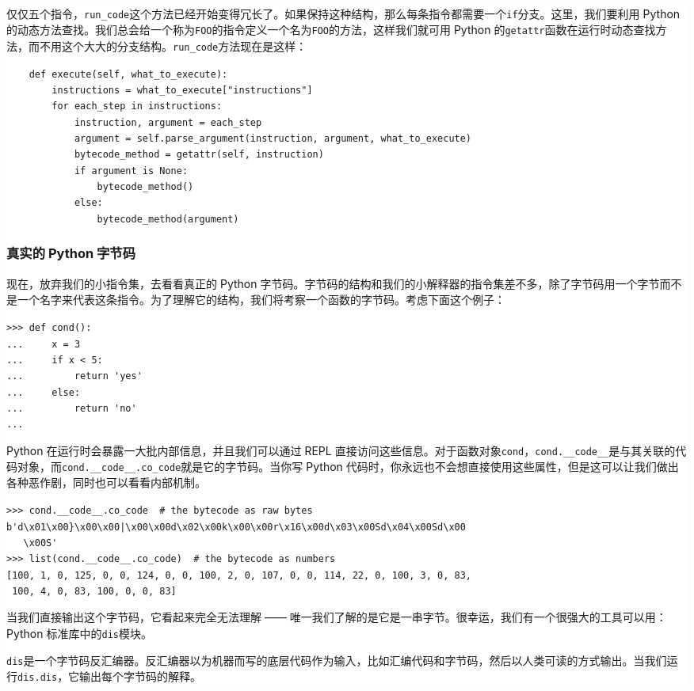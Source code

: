 仅仅五个指令，`run_code`这个方法已经开始变得冗长了。如果保持这种结构，那么每条指令都需要一个`if`分支。这里，我们要利用 Python 的动态方法查找。我们总会给一个称为`FOO`的指令定义一个名为`FOO`的方法，这样我们就可用 Python 的`getattr`函数在运行时动态查找方法，而不用这个大大的分支结构。`run_code`方法现在是这样：



```
    def execute(self, what_to_execute):
        instructions = what_to_execute["instructions"]
        for each_step in instructions:
            instruction, argument = each_step
            argument = self.parse_argument(instruction, argument, what_to_execute)
            bytecode_method = getattr(self, instruction)
            if argument is None:
                bytecode_method()
            else:
                bytecode_method(argument)

```

### 真实的 Python 字节码


现在，放弃我们的小指令集，去看看真正的 Python 字节码。字节码的结构和我们的小解释器的指令集差不多，除了字节码用一个字节而不是一个名字来代表这条指令。为了理解它的结构，我们将考察一个函数的字节码。考虑下面这个例子：



```
>>> def cond():
...     x = 3
...     if x < 5:
...         return 'yes'
...     else:
...         return 'no'
...

```

Python 在运行时会暴露一大批内部信息，并且我们可以通过 REPL 直接访问这些信息。对于函数对象`cond`，`cond.__code__`是与其关联的代码对象，而`cond.__code__.co_code`就是它的字节码。当你写 Python 代码时，你永远也不会想直接使用这些属性，但是这可以让我们做出各种恶作剧，同时也可以看看内部机制。



```
>>> cond.__code__.co_code  # the bytecode as raw bytes
b'd\x01\x00}\x00\x00|\x00\x00d\x02\x00k\x00\x00r\x16\x00d\x03\x00Sd\x04\x00Sd\x00
   \x00S'
>>> list(cond.__code__.co_code)  # the bytecode as numbers
[100, 1, 0, 125, 0, 0, 124, 0, 0, 100, 2, 0, 107, 0, 0, 114, 22, 0, 100, 3, 0, 83, 
 100, 4, 0, 83, 100, 0, 0, 83]

```

当我们直接输出这个字节码，它看起来完全无法理解 —— 唯一我们了解的是它是一串字节。很幸运，我们有一个很强大的工具可以用：Python 标准库中的`dis`模块。


`dis`是一个字节码反汇编器。反汇编器以为机器而写的底层代码作为输入，比如汇编代码和字节码，然后以人类可读的方式输出。当我们运行`dis.dis`，它输出每个字节码的解释。


